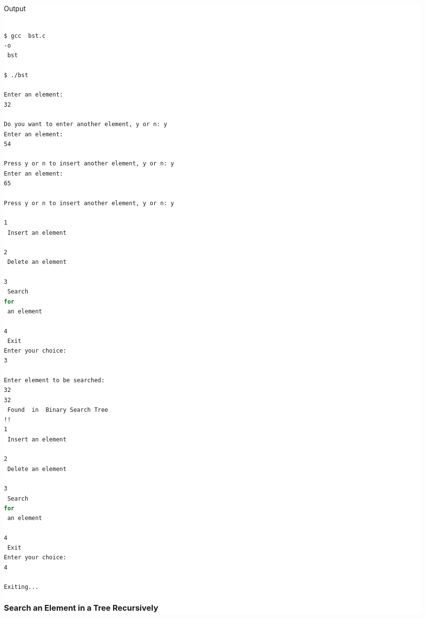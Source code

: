  Output 
```bash

$ gcc  bst.c 
-o
 bst

$ ./bst

Enter an element: 
32

Do you want to enter another element, y or n: y
Enter an element: 
54

Press y or n to insert another element, y or n: y
Enter an element: 
65

Press y or n to insert another element, y or n: y

1
 Insert an element 

2
 Delete an element

3
 Search 
for
 an element 

4
 Exit 
Enter your choice: 
3

Enter element to be searched:  
32
32
 Found  in  Binary Search Tree 
!!
1
 Insert an element 

2
 Delete an element

3
 Search 
for
 an element 

4
 Exit 
Enter your choice: 
4

Exiting...
```
### Search an Element in a Tree Recursively		
